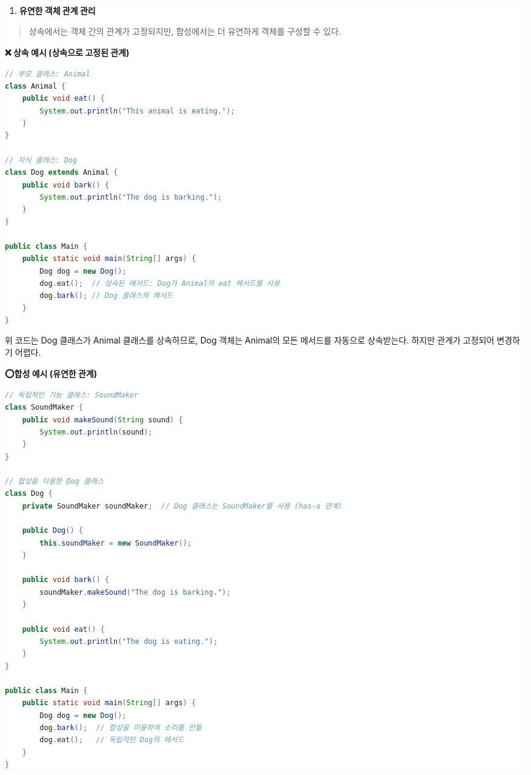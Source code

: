 1. **유연한 객체 관계 관리**

> 상속에서는 객체 간의 관계가 고정되지만, 합성에서는 더 유연하게 객체를 구성할 수 있다.

**❌ 상속 예시 (상속으로 고정된 관계)**

```java
// 부모 클래스: Animal
class Animal {
    public void eat() {
        System.out.println("This animal is eating.");
    }
}

// 자식 클래스: Dog
class Dog extends Animal {
    public void bark() {
        System.out.println("The dog is barking.");
    }
}

public class Main {
    public static void main(String[] args) {
        Dog dog = new Dog();
        dog.eat();  // 상속된 메서드: Dog가 Animal의 eat 메서드를 사용
        dog.bark(); // Dog 클래스의 메서드
    }
}
```

위 코드는 Dog 클래스가 Animal 클래스를 상속하므로, Dog 객체는 Animal의 모든 메서드를 자동으로 상속받는다. 하지만 관계가 고정되어 변경하기 어렵다.

**⭕합성 예시 (유연한 관계)**

```java
// 독립적인 기능 클래스: SoundMaker
class SoundMaker {
    public void makeSound(String sound) {
        System.out.println(sound);
    }
}

// 합성을 이용한 Dog 클래스
class Dog {
    private SoundMaker soundMaker;  // Dog 클래스는 SoundMaker를 사용 (has-a 관계)

    public Dog() {
        this.soundMaker = new SoundMaker();
    }

    public void bark() {
        soundMaker.makeSound("The dog is barking.");
    }

    public void eat() {
        System.out.println("The dog is eating.");
    }
}

public class Main {
    public static void main(String[] args) {
        Dog dog = new Dog();
        dog.bark();  // 합성을 이용하여 소리를 만듦
        dog.eat();   // 독립적인 Dog의 메서드
    }
}
```